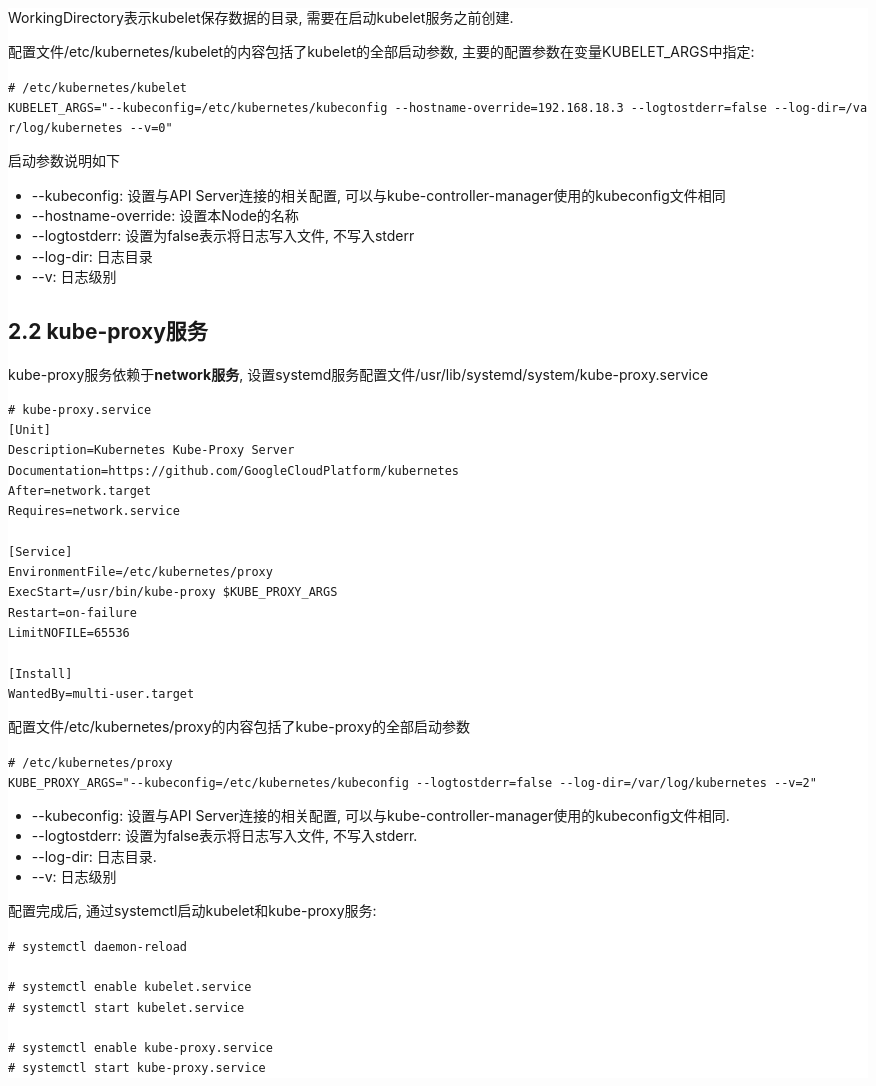 WorkingDirectory表示kubelet保存数据的目录, 需要在启动kubelet服务之前创建. 

配置文件/etc/kubernetes/kubelet的内容包括了kubelet的全部启动参数, 主要的配置参数在变量KUBELET\_ARGS中指定: 

```
# /etc/kubernetes/kubelet
KUBELET_ARGS="--kubeconfig=/etc/kubernetes/kubeconfig --hostname-override=192.168.18.3 --logtostderr=false --log-dir=/var/log/kubernetes --v=0"
```

启动参数说明如下

- \-\-kubeconfig: 设置与API Server连接的相关配置, 可以与kube\-controller\-manager使用的kubeconfig文件相同
- \-\-hostname\-override: 设置本Node的名称
- \-\-logtostderr: 设置为false表示将日志写入文件, 不写入stderr
- \-\-log\-dir: 日志目录
- \-\-v: 日志级别

## 2.2 kube\-proxy服务

kube-proxy服务依赖于**network服务**, 设置systemd服务配置文件/usr/lib/systemd/system/kube-proxy.service

```
# kube-proxy.service
[Unit]
Description=Kubernetes Kube-Proxy Server
Documentation=https://github.com/GoogleCloudPlatform/kubernetes
After=network.target
Requires=network.service

[Service]
EnvironmentFile=/etc/kubernetes/proxy
ExecStart=/usr/bin/kube-proxy $KUBE_PROXY_ARGS
Restart=on-failure
LimitNOFILE=65536

[Install]
WantedBy=multi-user.target
```

配置文件/etc/kubernetes/proxy的内容包括了kube-proxy的全部启动参数

```
# /etc/kubernetes/proxy
KUBE_PROXY_ARGS="--kubeconfig=/etc/kubernetes/kubeconfig --logtostderr=false --log-dir=/var/log/kubernetes --v=2"
```

- \-\-kubeconfig: 设置与API Server连接的相关配置, 可以与kube\-controller\-manager使用的kubeconfig文件相同. 
- \-\-logtostderr: 设置为false表示将日志写入文件, 不写入stderr. 
- \-\-log\-dir: 日志目录. 
- \-\-v: 日志级别

配置完成后, 通过systemctl启动kubelet和kube\-proxy服务: 

```
# systemctl daemon-reload

# systemctl enable kubelet.service
# systemctl start kubelet.service

# systemctl enable kube-proxy.service
# systemctl start kube-proxy.service
```
